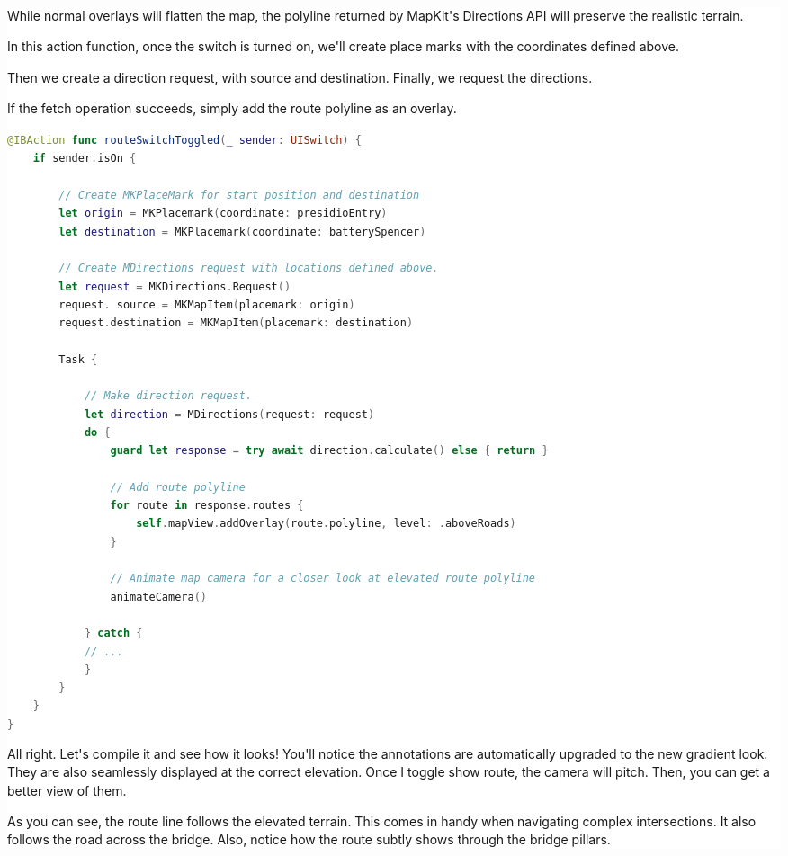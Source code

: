 While normal overlays will flatten the map, the polyline returned by MapKit's Directions API will preserve the realistic terrain.

In this action function, once the switch is turned on, we'll create place marks with the coordinates defined above.

Then we create a direction request, with source and destination. Finally, we request the directions.

If the fetch operation succeeds, simply add the route polyline as an overlay.

```swift
@IBAction func routeSwitchToggled(_ sender: UISwitch) {
    if sender.isOn {

        // Create MKPlaceMark for start position and destination
        let origin = MKPlacemark(coordinate: presidioEntry)
        let destination = MKPlacemark(coordinate: batterySpencer)
    
        // Create MDirections request with locations defined above.
        let request = MKDirections.Request()
        request. source = MKMapItem(placemark: origin)
        request.destination = MKMapItem(placemark: destination)
    
        Task {
    
            // Make direction request.
            let direction = MDirections(request: request)
            do {
                guard let response = try await direction.calculate() else { return }
    
                // Add route polyline
                for route in response.routes {
                    self.mapView.addOverlay(route.polyline, level: .aboveRoads)
                }
        
                // Animate map camera for a closer look at elevated route polyline 
                animateCamera()
        
            } catch {
            // ...
            }
        }
    }
}
```

All right. Let's compile it and see how it looks! You'll notice the annotations are automatically upgraded to the new gradient look. They are also seamlessly displayed at the correct elevation. Once I toggle show route, the camera will pitch. Then, you can get a better view of them.

As you can see, the route line follows the elevated terrain. This comes in handy when navigating complex intersections. It also follows the road across the bridge. Also, notice how the route subtly shows through the bridge pillars.
